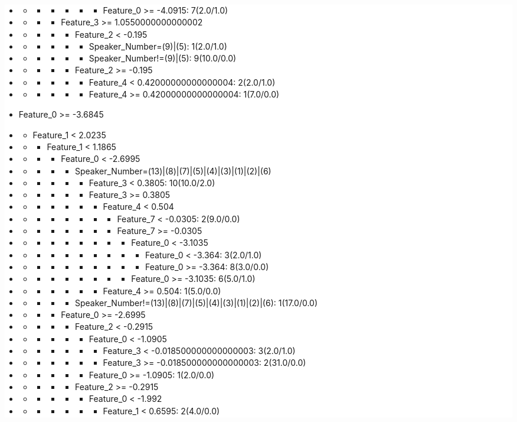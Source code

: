 *   *   *   *   *   *   * Feature_0 >= -4.0915: 7(2.0/1.0)

*   *   *   * Feature_3 >= 1.0550000000000002

*   *   *   *   * Feature_2 < -0.195

*   *   *   *   *   * Speaker_Number=(9)|(5): 1(2.0/1.0)

*   *   *   *   *   * Speaker_Number!=(9)|(5): 9(10.0/0.0)

*   *   *   *   * Feature_2 >= -0.195

*   *   *   *   *   * Feature_4 < 0.42000000000000004: 2(2.0/1.0)

*   *   *   *   *   * Feature_4 >= 0.42000000000000004: 1(7.0/0.0)

* Feature_0 >= -3.6845

*   * Feature_1 < 2.0235

*   *   * Feature_1 < 1.1865

*   *   *   * Feature_0 < -2.6995

*   *   *   *   * Speaker_Number=(13)|(8)|(7)|(5)|(4)|(3)|(1)|(2)|(6)

*   *   *   *   *   * Feature_3 < 0.3805: 10(10.0/2.0)

*   *   *   *   *   * Feature_3 >= 0.3805

*   *   *   *   *   *   * Feature_4 < 0.504

*   *   *   *   *   *   *   * Feature_7 < -0.0305: 2(9.0/0.0)

*   *   *   *   *   *   *   * Feature_7 >= -0.0305

*   *   *   *   *   *   *   *   * Feature_0 < -3.1035

*   *   *   *   *   *   *   *   *   * Feature_0 < -3.364: 3(2.0/1.0)

*   *   *   *   *   *   *   *   *   * Feature_0 >= -3.364: 8(3.0/0.0)

*   *   *   *   *   *   *   *   * Feature_0 >= -3.1035: 6(5.0/1.0)

*   *   *   *   *   *   * Feature_4 >= 0.504: 1(5.0/0.0)

*   *   *   *   * Speaker_Number!=(13)|(8)|(7)|(5)|(4)|(3)|(1)|(2)|(6): 1(17.0/0.0)

*   *   *   * Feature_0 >= -2.6995

*   *   *   *   * Feature_2 < -0.2915

*   *   *   *   *   * Feature_0 < -1.0905

*   *   *   *   *   *   * Feature_3 < -0.018500000000000003: 3(2.0/1.0)

*   *   *   *   *   *   * Feature_3 >= -0.018500000000000003: 2(31.0/0.0)

*   *   *   *   *   * Feature_0 >= -1.0905: 1(2.0/0.0)

*   *   *   *   * Feature_2 >= -0.2915

*   *   *   *   *   * Feature_0 < -1.992

*   *   *   *   *   *   * Feature_1 < 0.6595: 2(4.0/0.0)
